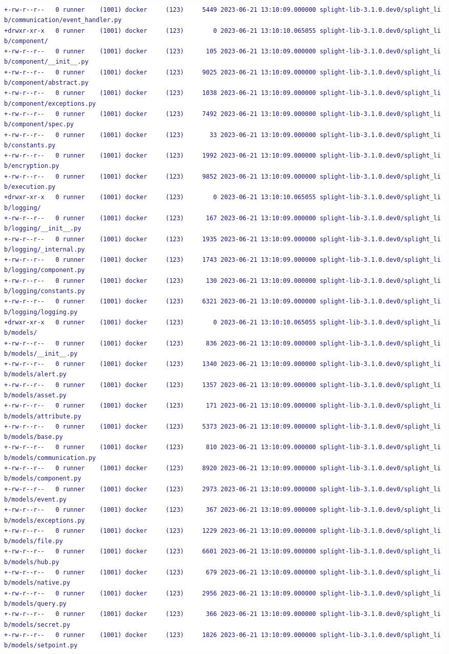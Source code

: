 ```diff
+-rw-r--r--   0 runner    (1001) docker     (123)     5449 2023-06-21 13:10:09.000000 splight-lib-3.1.0.dev0/splight_lib/communication/event_handler.py
+drwxr-xr-x   0 runner    (1001) docker     (123)        0 2023-06-21 13:10:10.065055 splight-lib-3.1.0.dev0/splight_lib/component/
+-rw-r--r--   0 runner    (1001) docker     (123)      105 2023-06-21 13:10:09.000000 splight-lib-3.1.0.dev0/splight_lib/component/__init__.py
+-rw-r--r--   0 runner    (1001) docker     (123)     9025 2023-06-21 13:10:09.000000 splight-lib-3.1.0.dev0/splight_lib/component/abstract.py
+-rw-r--r--   0 runner    (1001) docker     (123)     1038 2023-06-21 13:10:09.000000 splight-lib-3.1.0.dev0/splight_lib/component/exceptions.py
+-rw-r--r--   0 runner    (1001) docker     (123)     7492 2023-06-21 13:10:09.000000 splight-lib-3.1.0.dev0/splight_lib/component/spec.py
+-rw-r--r--   0 runner    (1001) docker     (123)       33 2023-06-21 13:10:09.000000 splight-lib-3.1.0.dev0/splight_lib/constants.py
+-rw-r--r--   0 runner    (1001) docker     (123)     1992 2023-06-21 13:10:09.000000 splight-lib-3.1.0.dev0/splight_lib/encryption.py
+-rw-r--r--   0 runner    (1001) docker     (123)     9852 2023-06-21 13:10:09.000000 splight-lib-3.1.0.dev0/splight_lib/execution.py
+drwxr-xr-x   0 runner    (1001) docker     (123)        0 2023-06-21 13:10:10.065055 splight-lib-3.1.0.dev0/splight_lib/logging/
+-rw-r--r--   0 runner    (1001) docker     (123)      167 2023-06-21 13:10:09.000000 splight-lib-3.1.0.dev0/splight_lib/logging/__init__.py
+-rw-r--r--   0 runner    (1001) docker     (123)     1935 2023-06-21 13:10:09.000000 splight-lib-3.1.0.dev0/splight_lib/logging/_internal.py
+-rw-r--r--   0 runner    (1001) docker     (123)     1743 2023-06-21 13:10:09.000000 splight-lib-3.1.0.dev0/splight_lib/logging/component.py
+-rw-r--r--   0 runner    (1001) docker     (123)      130 2023-06-21 13:10:09.000000 splight-lib-3.1.0.dev0/splight_lib/logging/constants.py
+-rw-r--r--   0 runner    (1001) docker     (123)     6321 2023-06-21 13:10:09.000000 splight-lib-3.1.0.dev0/splight_lib/logging/logging.py
+drwxr-xr-x   0 runner    (1001) docker     (123)        0 2023-06-21 13:10:10.065055 splight-lib-3.1.0.dev0/splight_lib/models/
+-rw-r--r--   0 runner    (1001) docker     (123)      836 2023-06-21 13:10:09.000000 splight-lib-3.1.0.dev0/splight_lib/models/__init__.py
+-rw-r--r--   0 runner    (1001) docker     (123)     1340 2023-06-21 13:10:09.000000 splight-lib-3.1.0.dev0/splight_lib/models/alert.py
+-rw-r--r--   0 runner    (1001) docker     (123)     1357 2023-06-21 13:10:09.000000 splight-lib-3.1.0.dev0/splight_lib/models/asset.py
+-rw-r--r--   0 runner    (1001) docker     (123)      171 2023-06-21 13:10:09.000000 splight-lib-3.1.0.dev0/splight_lib/models/attribute.py
+-rw-r--r--   0 runner    (1001) docker     (123)     5373 2023-06-21 13:10:09.000000 splight-lib-3.1.0.dev0/splight_lib/models/base.py
+-rw-r--r--   0 runner    (1001) docker     (123)      810 2023-06-21 13:10:09.000000 splight-lib-3.1.0.dev0/splight_lib/models/communication.py
+-rw-r--r--   0 runner    (1001) docker     (123)     8920 2023-06-21 13:10:09.000000 splight-lib-3.1.0.dev0/splight_lib/models/component.py
+-rw-r--r--   0 runner    (1001) docker     (123)     2973 2023-06-21 13:10:09.000000 splight-lib-3.1.0.dev0/splight_lib/models/event.py
+-rw-r--r--   0 runner    (1001) docker     (123)      367 2023-06-21 13:10:09.000000 splight-lib-3.1.0.dev0/splight_lib/models/exceptions.py
+-rw-r--r--   0 runner    (1001) docker     (123)     1229 2023-06-21 13:10:09.000000 splight-lib-3.1.0.dev0/splight_lib/models/file.py
+-rw-r--r--   0 runner    (1001) docker     (123)     6601 2023-06-21 13:10:09.000000 splight-lib-3.1.0.dev0/splight_lib/models/hub.py
+-rw-r--r--   0 runner    (1001) docker     (123)      679 2023-06-21 13:10:09.000000 splight-lib-3.1.0.dev0/splight_lib/models/native.py
+-rw-r--r--   0 runner    (1001) docker     (123)     2956 2023-06-21 13:10:09.000000 splight-lib-3.1.0.dev0/splight_lib/models/query.py
+-rw-r--r--   0 runner    (1001) docker     (123)      366 2023-06-21 13:10:09.000000 splight-lib-3.1.0.dev0/splight_lib/models/secret.py
+-rw-r--r--   0 runner    (1001) docker     (123)     1826 2023-06-21 13:10:09.000000 splight-lib-3.1.0.dev0/splight_lib/models/setpoint.py
```
